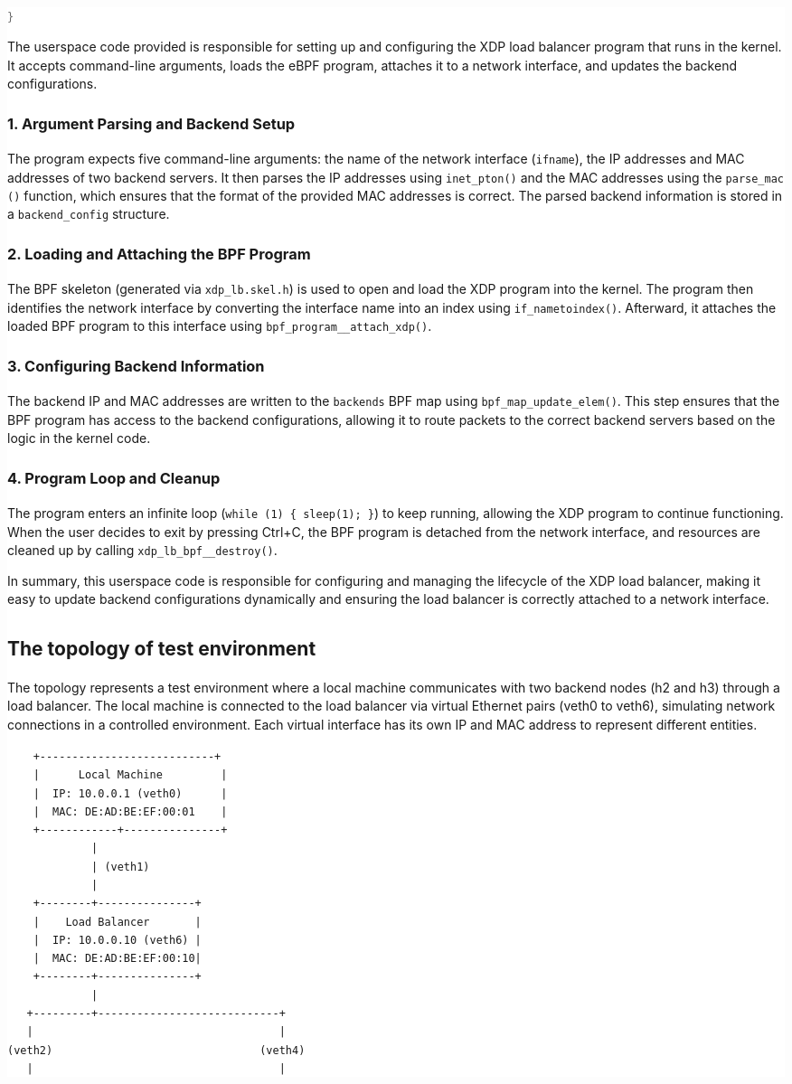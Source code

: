 ```c
}
```

The userspace code provided is responsible for setting up and configuring the XDP load balancer program that runs in the kernel. It accepts command-line arguments, loads the eBPF program, attaches it to a network interface, and updates the backend configurations.

### 1. **Argument Parsing and Backend Setup**

The program expects five command-line arguments: the name of the network interface (`ifname`), the IP addresses and MAC addresses of two backend servers. It then parses the IP addresses using `inet_pton()` and the MAC addresses using the `parse_mac()` function, which ensures that the format of the provided MAC addresses is correct. The parsed backend information is stored in a `backend_config` structure.

### 2. **Loading and Attaching the BPF Program**

The BPF skeleton (generated via `xdp_lb.skel.h`) is used to open and load the XDP program into the kernel. The program then identifies the network interface by converting the interface name into an index using `if_nametoindex()`. Afterward, it attaches the loaded BPF program to this interface using `bpf_program__attach_xdp()`.

### 3. **Configuring Backend Information**

The backend IP and MAC addresses are written to the `backends` BPF map using `bpf_map_update_elem()`. This step ensures that the BPF program has access to the backend configurations, allowing it to route packets to the correct backend servers based on the logic in the kernel code.

### 4. **Program Loop and Cleanup**

The program enters an infinite loop (`while (1) { sleep(1); }`) to keep running, allowing the XDP program to continue functioning. When the user decides to exit by pressing Ctrl+C, the BPF program is detached from the network interface, and resources are cleaned up by calling `xdp_lb_bpf__destroy()`.

In summary, this userspace code is responsible for configuring and managing the lifecycle of the XDP load balancer, making it easy to update backend configurations dynamically and ensuring the load balancer is correctly attached to a network interface.

## The topology of test environment

The topology represents a test environment where a local machine communicates with two backend nodes (h2 and h3) through a load balancer. The local machine is connected to the load balancer via virtual Ethernet pairs (veth0 to veth6), simulating network connections in a controlled environment. Each virtual interface has its own IP and MAC address to represent different entities.

```txt
    +---------------------------+          
    |      Local Machine         |
    |  IP: 10.0.0.1 (veth0)      |
    |  MAC: DE:AD:BE:EF:00:01    |
    +------------+---------------+
             |
             | (veth1)
             |
    +--------+---------------+       
    |    Load Balancer       |
    |  IP: 10.0.0.10 (veth6) |
    |  MAC: DE:AD:BE:EF:00:10|
    +--------+---------------+       
             | 
   +---------+----------------------------+            
   |                                      |
(veth2)                                (veth4)    
   |                                      | 
```